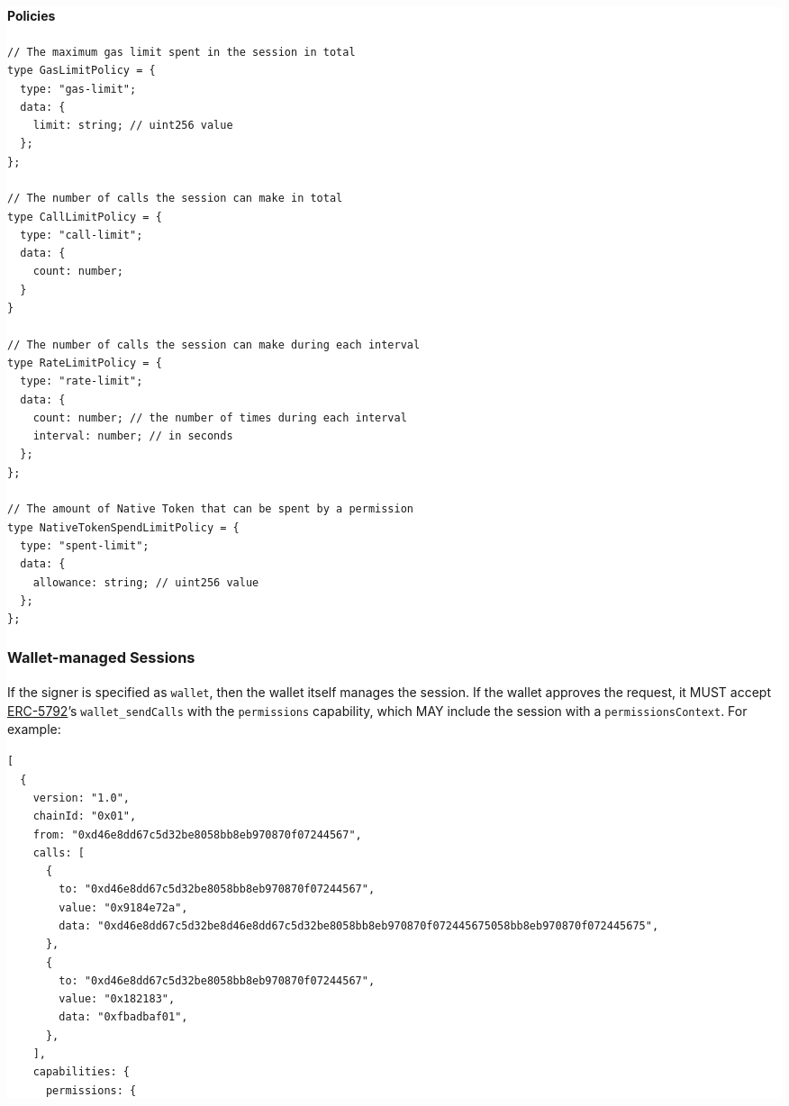 
#### Policies

```tsx
// The maximum gas limit spent in the session in total
type GasLimitPolicy = {
  type: "gas-limit";
  data: {
    limit: string; // uint256 value
  };
};

// The number of calls the session can make in total
type CallLimitPolicy = {
  type: "call-limit";
  data: {
    count: number;
  }
}

// The number of calls the session can make during each interval
type RateLimitPolicy = {
  type: "rate-limit";
  data: {
    count: number; // the number of times during each interval
    interval: number; // in seconds
  };
};

// The amount of Native Token that can be spent by a permission
type NativeTokenSpendLimitPolicy = {
  type: "spent-limit";
  data: {
    allowance: string; // uint256 value
  };
};
```

### Wallet-managed Sessions

If the signer is specified as `wallet`, then the wallet itself manages the session. If the wallet approves the request, it MUST accept [ERC-5792](./eip-5792.md)’s `wallet_sendCalls` with the `permissions` capability, which MAY include the session with a `permissionsContext`. For example:

```tsx
[
  {
    version: "1.0",
    chainId: "0x01",
    from: "0xd46e8dd67c5d32be8058bb8eb970870f07244567",
    calls: [
      {
        to: "0xd46e8dd67c5d32be8058bb8eb970870f07244567",
        value: "0x9184e72a",
        data: "0xd46e8dd67c5d32be8d46e8dd67c5d32be8058bb8eb970870f072445675058bb8eb970870f072445675",
      },
      {
        to: "0xd46e8dd67c5d32be8058bb8eb970870f07244567",
        value: "0x182183",
        data: "0xfbadbaf01",
      },
    ],
    capabilities: {
      permissions: {
```